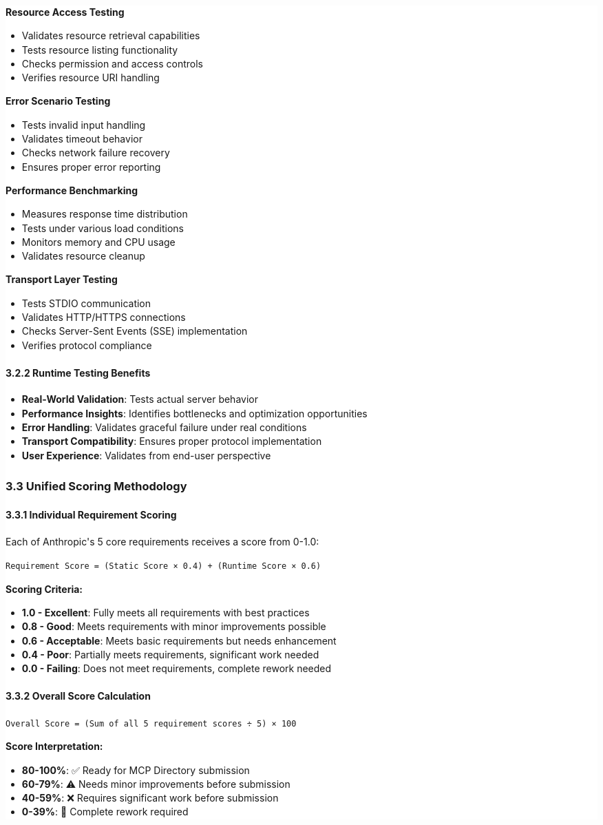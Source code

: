 **Resource Access Testing**
- Validates resource retrieval capabilities
- Tests resource listing functionality
- Checks permission and access controls
- Verifies resource URI handling

**Error Scenario Testing**
- Tests invalid input handling
- Validates timeout behavior
- Checks network failure recovery
- Ensures proper error reporting

**Performance Benchmarking**
- Measures response time distribution
- Tests under various load conditions
- Monitors memory and CPU usage
- Validates resource cleanup

**Transport Layer Testing**
- Tests STDIO communication
- Validates HTTP/HTTPS connections
- Checks Server-Sent Events (SSE) implementation
- Verifies protocol compliance

#### 3.2.2 Runtime Testing Benefits

- **Real-World Validation**: Tests actual server behavior
- **Performance Insights**: Identifies bottlenecks and optimization opportunities
- **Error Handling**: Validates graceful failure under real conditions
- **Transport Compatibility**: Ensures proper protocol implementation
- **User Experience**: Validates from end-user perspective

### 3.3 Unified Scoring Methodology

#### 3.3.1 Individual Requirement Scoring
Each of Anthropic's 5 core requirements receives a score from 0-1.0:

```
Requirement Score = (Static Score × 0.4) + (Runtime Score × 0.6)
```

**Scoring Criteria:**
- **1.0 - Excellent**: Fully meets all requirements with best practices
- **0.8 - Good**: Meets requirements with minor improvements possible
- **0.6 - Acceptable**: Meets basic requirements but needs enhancement
- **0.4 - Poor**: Partially meets requirements, significant work needed
- **0.0 - Failing**: Does not meet requirements, complete rework needed

#### 3.3.2 Overall Score Calculation

```
Overall Score = (Sum of all 5 requirement scores ÷ 5) × 100
```

**Score Interpretation:**
- **80-100%**: ✅ Ready for MCP Directory submission
- **60-79%**: ⚠️ Needs minor improvements before submission  
- **40-59%**: ❌ Requires significant work before submission
- **0-39%**: 🚫 Complete rework required
